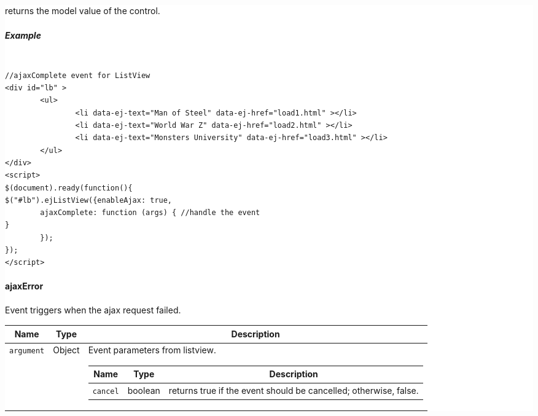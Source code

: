 <td class="description last">returns the model value of the control.</td>
</tr>
</tbody>
</table>
</td>
</tr>
</tbody>
</table>


##### Example

<pre class="prettyprint">
<code> 
//ajaxComplete event for ListView
&lt;div id="lb" &gt;
        &lt;ul&gt;
                &lt;li data-ej-text="Man of Steel" data-ej-href="load1.html" &gt;&lt;/li&gt;
                &lt;li data-ej-text="World War Z" data-ej-href="load2.html" &gt;&lt;/li&gt;
                &lt;li data-ej-text="Monsters University" data-ej-href="load3.html" &gt;&lt;/li&gt;
        &lt;/ul&gt;
&lt;/div&gt;
&lt;script&gt;
$(document).ready(function(){            
$("#lb").ejListView({enableAjax: true,
        ajaxComplete: function (args) { //handle the event 
}
        });         
});
&lt;/script&gt;</code>
</pre>



#### ajaxError




Event triggers when the ajax request failed.

<table class="params">
<thead>
<tr>
<th>Name</th>
<th>Type</th>
<th class="last">Description</th>
</tr>
</thead>
<tbody>
<tr>
<td class="name"><code>argument</code></td>
<td class="type"><span class="param-type">Object</span></td>
<td class="description last">Event parameters from listview.
<table class="params">
<thead>
<tr>
<th>Name</th>
<th>Type</th>
<th class="last">Description</th>
</tr>
</thead>
<tbody>
<tr>
<td class="name"><code>cancel</code></td>
<td class="type"><span class="param-type">boolean</span></td>
<td class="description last">returns true if the event should be cancelled; otherwise, false.</td>
</tr>